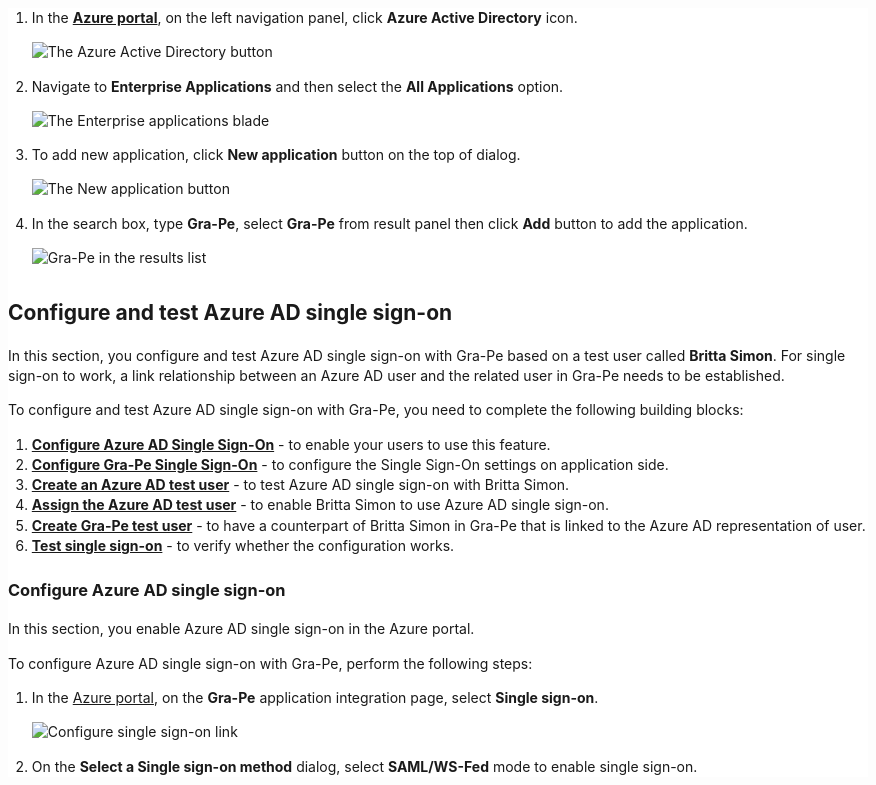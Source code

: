 1. In the **[Azure portal](https://portal.azure.com)**, on the left navigation panel, click **Azure Active Directory** icon.

	![The Azure Active Directory button](common/select-azuread.png)

2. Navigate to **Enterprise Applications** and then select the **All Applications** option.

	![The Enterprise applications blade](common/enterprise-applications.png)

3. To add new application, click **New application** button on the top of dialog.

	![The New application button](common/add-new-app.png)

4. In the search box, type **Gra-Pe**, select **Gra-Pe** from result panel then click **Add** button to add the application.

	 ![Gra-Pe in the results list](common/search-new-app.png)

## Configure and test Azure AD single sign-on

In this section, you configure and test Azure AD single sign-on with Gra-Pe based on a test user called **Britta Simon**.
For single sign-on to work, a link relationship between an Azure AD user and the related user in Gra-Pe needs to be established.

To configure and test Azure AD single sign-on with Gra-Pe, you need to complete the following building blocks:

1. **[Configure Azure AD Single Sign-On](#configure-azure-ad-single-sign-on)** - to enable your users to use this feature.
2. **[Configure Gra-Pe Single Sign-On](#configure-gra-pe-single-sign-on)** - to configure the Single Sign-On settings on application side.
3. **[Create an Azure AD test user](#create-an-azure-ad-test-user)** - to test Azure AD single sign-on with Britta Simon.
4. **[Assign the Azure AD test user](#assign-the-azure-ad-test-user)** - to enable Britta Simon to use Azure AD single sign-on.
5. **[Create Gra-Pe test user](#create-gra-pe-test-user)** - to have a counterpart of Britta Simon in Gra-Pe that is linked to the Azure AD representation of user.
6. **[Test single sign-on](#test-single-sign-on)** - to verify whether the configuration works.

### Configure Azure AD single sign-on

In this section, you enable Azure AD single sign-on in the Azure portal.

To configure Azure AD single sign-on with Gra-Pe, perform the following steps:

1. In the [Azure portal](https://portal.azure.com/), on the **Gra-Pe** application integration page, select **Single sign-on**.

    ![Configure single sign-on link](common/select-sso.png)

2. On the **Select a Single sign-on method** dialog, select **SAML/WS-Fed** mode to enable single sign-on.
